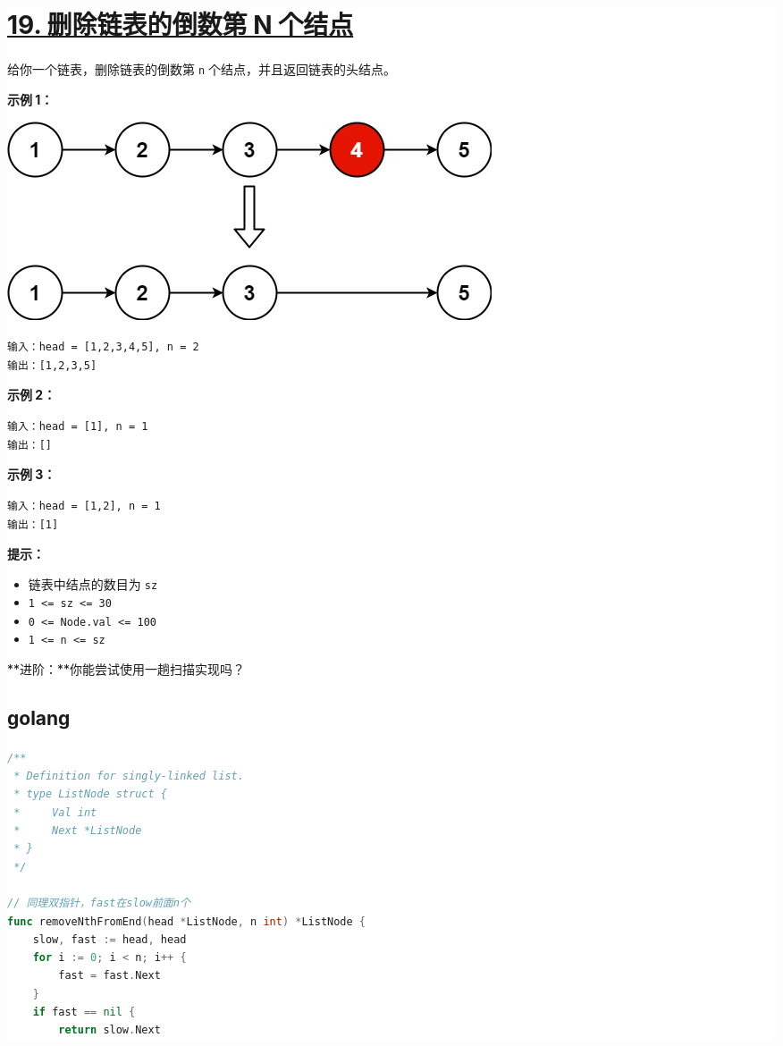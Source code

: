 # [19. 删除链表的倒数第 N 个结点](https://leetcode.cn/problems/remove-nth-node-from-end-of-list/)

给你一个链表，删除链表的倒数第 `n` 个结点，并且返回链表的头结点。

**示例 1：**

![img](./images/remove_ex1.jpg)

```
输入：head = [1,2,3,4,5], n = 2
输出：[1,2,3,5]
```

**示例 2：**

```
输入：head = [1], n = 1
输出：[]
```

**示例 3：**

```
输入：head = [1,2], n = 1
输出：[1]
```

**提示：**

- 链表中结点的数目为 `sz`
- `1 <= sz <= 30`
- `0 <= Node.val <= 100`
- `1 <= n <= sz`

**进阶：**你能尝试使用一趟扫描实现吗？

## golang

```go
/**
 * Definition for singly-linked list.
 * type ListNode struct {
 *     Val int
 *     Next *ListNode
 * }
 */

// 同理双指针，fast在slow前面n个
func removeNthFromEnd(head *ListNode, n int) *ListNode {
	slow, fast := head, head
	for i := 0; i < n; i++ {
		fast = fast.Next
	}
	if fast == nil {
		return slow.Next
```